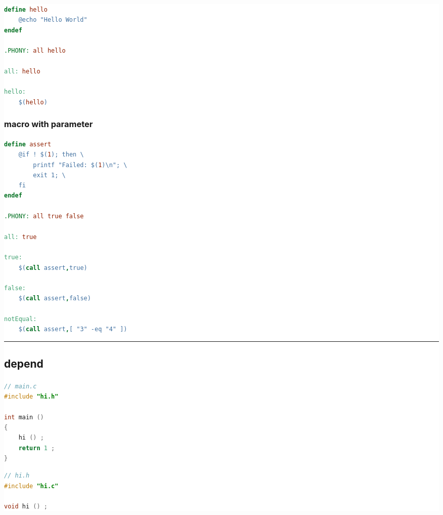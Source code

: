 ```makefile
define hello
    @echo "Hello World"
endef

.PHONY: all hello

all: hello

hello:
    $(hello)
```

### macro with parameter

```makefile
define assert
    @if ! $(1); then \
        printf "Failed: $(1)\n"; \
        exit 1; \
    fi
endef

.PHONY: all true false

all: true

true:
    $(call assert,true)

false:
    $(call assert,false)

notEqual:
    $(call assert,[ "3" -eq "4" ])
```

---

## depend

```c
// main.c
#include "hi.h"

int main ()
{
    hi () ;
    return 1 ;
}
```

```c
// hi.h
#include "hi.c"

void hi () ;
```
